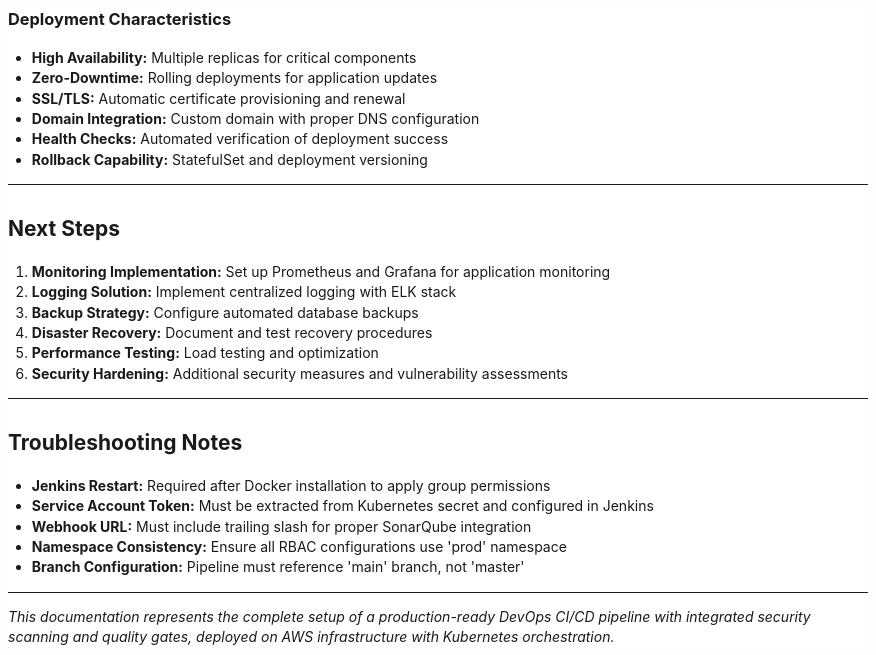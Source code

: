 ### Deployment Characteristics
- **High Availability:** Multiple replicas for critical components
- **Zero-Downtime:** Rolling deployments for application updates
- **SSL/TLS:** Automatic certificate provisioning and renewal
- **Domain Integration:** Custom domain with proper DNS configuration
- **Health Checks:** Automated verification of deployment success
- **Rollback Capability:** StatefulSet and deployment versioning

---

## Next Steps

1. **Monitoring Implementation:** Set up Prometheus and Grafana for application monitoring
2. **Logging Solution:** Implement centralized logging with ELK stack
3. **Backup Strategy:** Configure automated database backups
4. **Disaster Recovery:** Document and test recovery procedures
5. **Performance Testing:** Load testing and optimization
6. **Security Hardening:** Additional security measures and vulnerability assessments

---

## Troubleshooting Notes

- **Jenkins Restart:** Required after Docker installation to apply group permissions
- **Service Account Token:** Must be extracted from Kubernetes secret and configured in Jenkins
- **Webhook URL:** Must include trailing slash for proper SonarQube integration
- **Namespace Consistency:** Ensure all RBAC configurations use 'prod' namespace
- **Branch Configuration:** Pipeline must reference 'main' branch, not 'master'

---

*This documentation represents the complete setup of a production-ready DevOps CI/CD pipeline with integrated security scanning and quality gates, deployed on AWS infrastructure with Kubernetes orchestration.*
